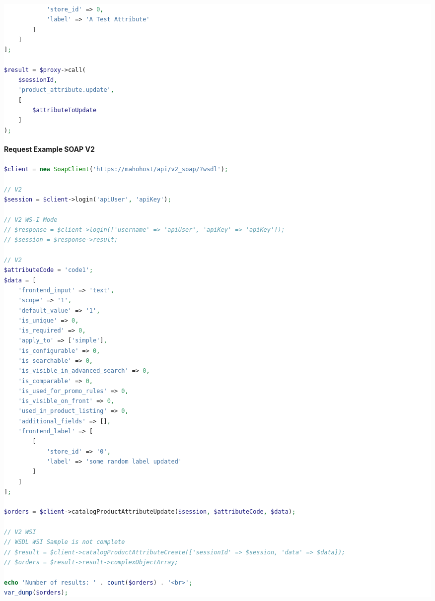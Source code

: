 ```php
            'store_id' => 0,
            'label' => 'A Test Attribute'
        ]
    ]
];

$result = $proxy->call(
    $sessionId,
    'product_attribute.update',
    [
        $attributeToUpdate
    ]
);
```

<h4>Request Example SOAP V2</h4>

```php
$client = new SoapClient('https://mahohost/api/v2_soap/?wsdl');

// V2
$session = $client->login('apiUser', 'apiKey');

// V2 WS-I Mode
// $response = $client->login(['username' => 'apiUser', 'apiKey' => 'apiKey']);
// $session = $response->result;

// V2
$attributeCode = 'code1';
$data = [
    'frontend_input' => 'text',
    'scope' => '1',
    'default_value' => '1',
    'is_unique' => 0,
    'is_required' => 0,
    'apply_to' => ['simple'],
    'is_configurable' => 0,
    'is_searchable' => 0,
    'is_visible_in_advanced_search' => 0,
    'is_comparable' => 0,
    'is_used_for_promo_rules' => 0,
    'is_visible_on_front' => 0,
    'used_in_product_listing' => 0,
    'additional_fields' => [],
    'frontend_label' => [
        [
            'store_id' => '0',
            'label' => 'some random label updated'
        ]
    ]
];

$orders = $client->catalogProductAttributeUpdate($session, $attributeCode, $data); 

// V2 WSI
// WSDL WSI Sample is not complete
// $result = $client->catalogProductAttributeCreate(['sessionId' => $session, 'data' => $data]);
// $orders = $result->result->complexObjectArray;

echo 'Number of results: ' . count($orders) . '<br>';
var_dump($orders);
```
